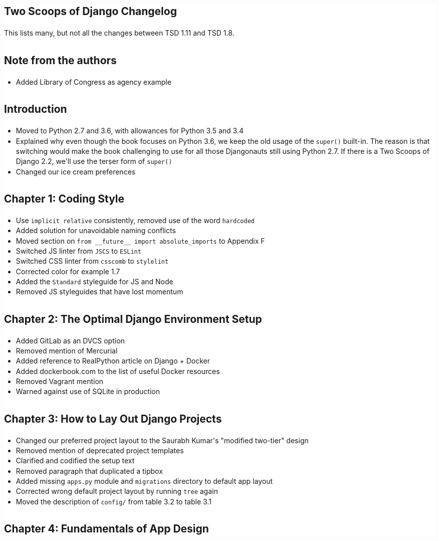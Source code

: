 ## Two Scoops of Django Changelog

This lists many, but not all the changes between TSD 1.11 and TSD 1.8.

## Note from the authors

* Added Library of Congress as agency example

## Introduction

* Moved to Python 2.7 and 3.6, with allowances for Python 3.5 and 3.4
* Explained why even though the book focuses on Python 3.6, we keep the old usage of the `super()` built-in. The reason is that switching would make the book challenging to use for all those Djangonauts still using Python 2.7. If there is a Two Scoops of Django 2.2, we'll use the terser form of `super()`
* Changed our ice cream preferences

## Chapter 1: Coding Style

* Use `implicit relative` consistently, removed use of the word `hardcoded`
* Added solution for unavoidable naming conflicts
* Moved section on `from __future__ import absolute_imports` to Appendix F
* Switched JS linter from `JSCS` to `ESLint`
* Switched CSS linter from `csscomb` to `stylelint`
* Corrected color for example 1.7
* Added the `Standard` styleguide for JS and Node
* Removed JS styleguides that have lost momentum

## Chapter 2: The Optimal Django Environment Setup

* Added GitLab as an DVCS option
* Removed mention of Mercurial
* Added reference to RealPython article on Django + Docker
* Added dockerbook.com to the list of useful Docker resources
* Removed Vagrant mention
* Warned against use of SQLite in production

## Chapter 3: How to Lay Out Django Projects

* Changed our preferred project layout to the Saurabh Kumar's "modified two-tier" design
* Removed mention of deprecated project templates
* Clarified and codified the setup text
* Removed paragraph that duplicated a tipbox
* Added missing `apps.py` module and `migrations` directory to default app layout
* Corrected wrong default project layout by running `tree` again
* Moved the description of `config/` from table 3.2 to table 3.1


## Chapter 4: Fundamentals of App Design
